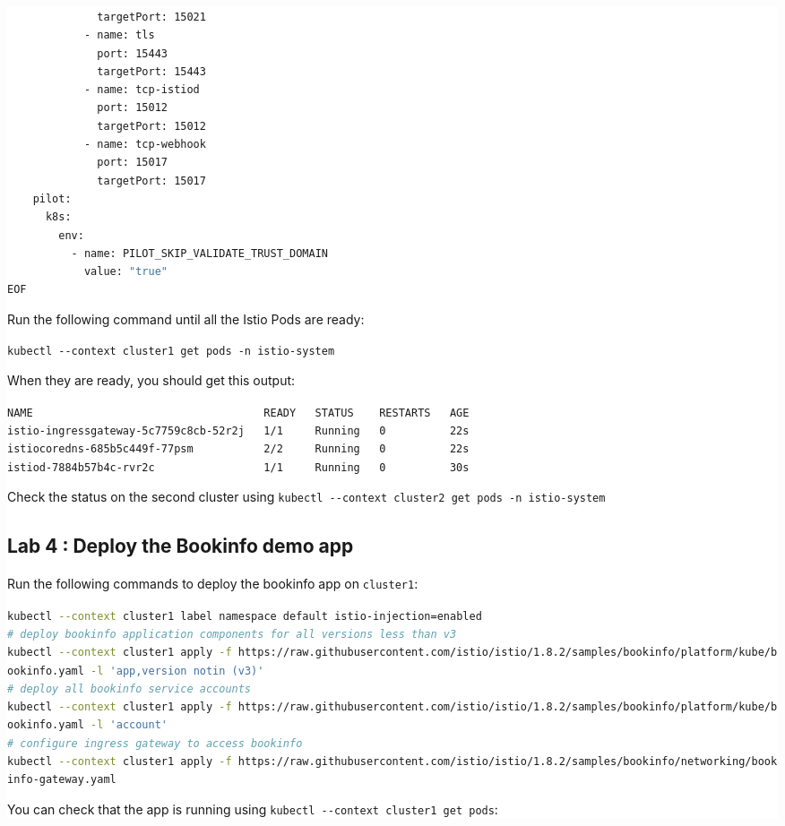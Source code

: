 ```bash
              targetPort: 15021
            - name: tls
              port: 15443
              targetPort: 15443
            - name: tcp-istiod
              port: 15012
              targetPort: 15012
            - name: tcp-webhook
              port: 15017
              targetPort: 15017
    pilot:
      k8s:
        env:
          - name: PILOT_SKIP_VALIDATE_TRUST_DOMAIN
            value: "true"
EOF
```



Run the following command until all the Istio Pods are ready:

```
kubectl --context cluster1 get pods -n istio-system
```

When they are ready, you should get this output:

```
NAME                                    READY   STATUS    RESTARTS   AGE
istio-ingressgateway-5c7759c8cb-52r2j   1/1     Running   0          22s
istiocoredns-685b5c449f-77psm           2/2     Running   0          22s
istiod-7884b57b4c-rvr2c                 1/1     Running   0          30s
```

Check the status on the second cluster using `kubectl --context cluster2 get pods -n istio-system`

## Lab 4 : Deploy the Bookinfo demo app

Run the following commands to deploy the bookinfo app on `cluster1`:

```bash
kubectl --context cluster1 label namespace default istio-injection=enabled
# deploy bookinfo application components for all versions less than v3
kubectl --context cluster1 apply -f https://raw.githubusercontent.com/istio/istio/1.8.2/samples/bookinfo/platform/kube/bookinfo.yaml -l 'app,version notin (v3)'
# deploy all bookinfo service accounts
kubectl --context cluster1 apply -f https://raw.githubusercontent.com/istio/istio/1.8.2/samples/bookinfo/platform/kube/bookinfo.yaml -l 'account'
# configure ingress gateway to access bookinfo
kubectl --context cluster1 apply -f https://raw.githubusercontent.com/istio/istio/1.8.2/samples/bookinfo/networking/bookinfo-gateway.yaml
```

You can check that the app is running using `kubectl --context cluster1 get pods`:
